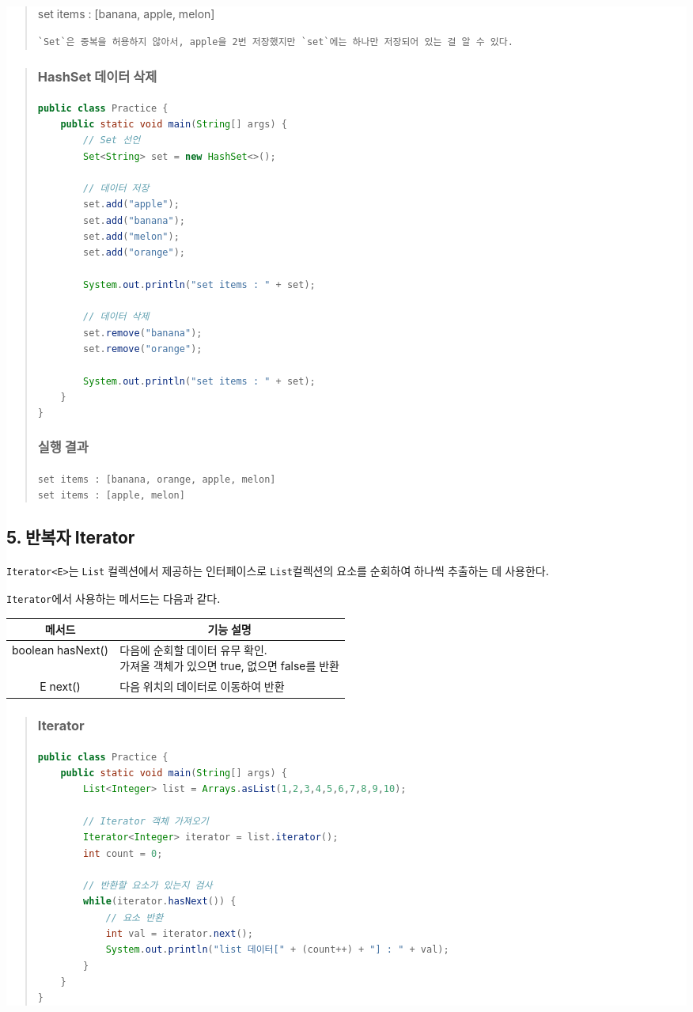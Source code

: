 > set items : [banana, apple, melon]
> ```
> `Set`은 중복을 허용하지 않아서, apple을 2번 저장했지만 `set`에는 하나만 저장되어 있는 걸 알 수 있다.

> ### HashSet 데이터 삭제
> ```java
> public class Practice {
>     public static void main(String[] args) {
>         // Set 선언
>         Set<String> set = new HashSet<>();
> 
>         // 데이터 저장
>         set.add("apple");
>         set.add("banana");
>         set.add("melon");
>         set.add("orange");
> 
>         System.out.println("set items : " + set);
> 
>         // 데이터 삭제
>         set.remove("banana");
>         set.remove("orange");
> 
>         System.out.println("set items : " + set);
>     } 
> }
> ```
> ### 실행 결과
> ```
> set items : [banana, orange, apple, melon]
> set items : [apple, melon]
> ```

## 5. 반복자 Iterator
`Iterator<E>`는 `List` 컬렉션에서 제공하는 인터페이스로 `List`컬렉션의 요소를 순회하여 하나씩 추출하는 데 사용한다. 

`Iterator`에서 사용하는 메서드는 다음과 같다.

|메서드|기능 설명|
|:-:|-|
|boolean hasNext()|다음에 순회할 데이터 유무 확인.<br/>가져올 객체가 있으면 true, 없으면 false를 반환|
|E next()|다음 위치의 데이터로 이동하여 반환|

> ### Iterator
> ```java
> public class Practice {
>     public static void main(String[] args) {
>         List<Integer> list = Arrays.asList(1,2,3,4,5,6,7,8,9,10);
> 
>         // Iterator 객체 가져오기
>         Iterator<Integer> iterator = list.iterator();
>         int count = 0;
> 
>         // 반환할 요소가 있는지 검사
>         while(iterator.hasNext()) {
>             // 요소 반환
>             int val = iterator.next();
>             System.out.println("list 데이터[" + (count++) + "] : " + val);
>         }
>     } 
> }
> ```